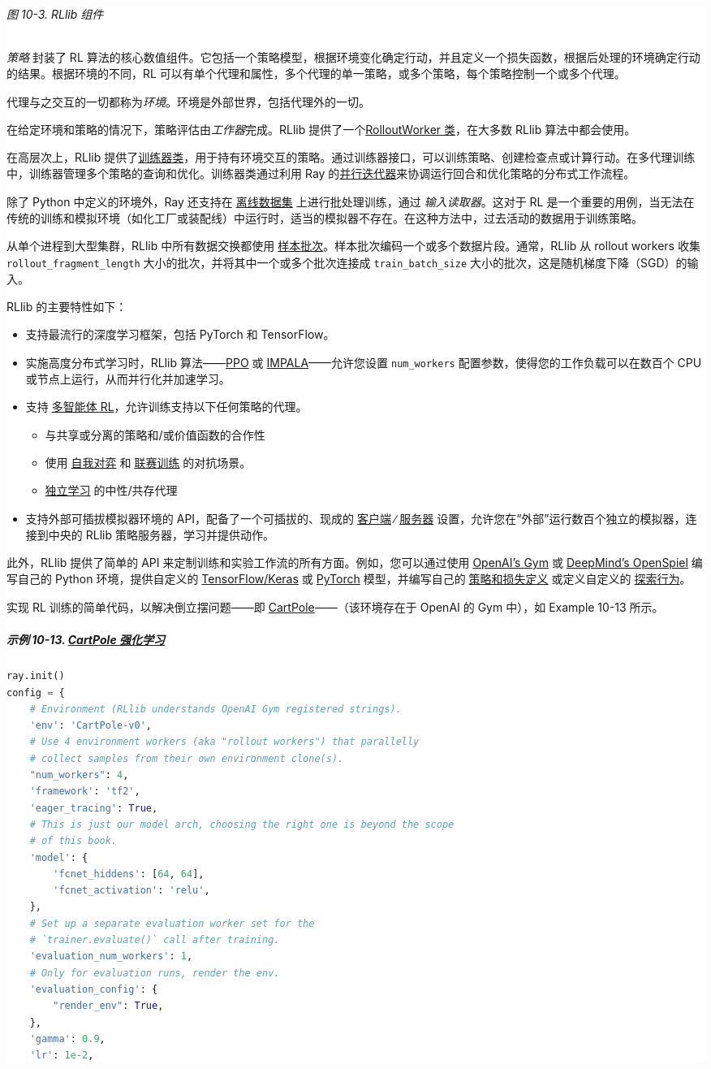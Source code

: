 ###### 图 10-3\. RLlib 组件

*策略* 封装了 RL 算法的核心数值组件。它包括一个策略模型，根据环境变化确定行动，并且定义一个损失函数，根据后处理的环境确定行动的结果。根据环境的不同，RL 可以有单个代理和属性，多个代理的单一策略，或多个策略，每个策略控制一个或多个代理。

代理与之交互的一切都称为*环境*。环境是外部世界，包括代理外的一切。

在给定环境和策略的情况下，策略评估由*工作器*完成。RLlib 提供了一个[RolloutWorker 类](https://oreil.ly/WgnmE)，在大多数 RLlib 算法中都会使用。

在高层次上，RLlib 提供了[训练器类](https://oreil.ly/JRjMw)，用于持有环境交互的策略。通过训练器接口，可以训练策略、创建检查点或计算行动。在多代理训练中，训练器管理多个策略的查询和优化。训练器类通过利用 Ray 的[并行迭代器](https://oreil.ly/2TTeo)来协调运行回合和优化策略的分布式工作流程。

除了 Python 中定义的环境外，Ray 还支持在 [离线数据集](https://oreil.ly/u88nx) 上进行批处理训练，通过 *输入读取器*。这对于 RL 是一个重要的用例，当无法在传统的训练和模拟环境（如化工厂或装配线）中运行时，适当的模拟器不存在。在这种方法中，过去活动的数据用于训练策略。

从单个进程到大型集群，RLlib 中所有数据交换都使用 [样本批次](https://oreil.ly/kP0sH)。样本批次编码一个或多个数据片段。通常，RLlib 从 rollout workers 收集 `rollout_fragment_length` 大小的批次，并将其中一个或多个批次连接成 `train_batch_size` 大小的批次，这是随机梯度下降（SGD）的输入。

RLlib 的主要特性如下：

+   支持最流行的深度学习框架，包括 PyTorch 和 TensorFlow。

+   实施高度分布式学习时，RLlib 算法——[PPO](https://oreil.ly/5oJU8) 或 [IMPALA](https://oreil.ly/dkaNw)——允许您设置 `num_workers` 配置参数，使得您的工作负载可以在数百个 CPU 或节点上运行，从而并行化并加速学习。

+   支持 [多智能体 RL](https://oreil.ly/wc9dO)，允许训练支持以下任何策略的代理。

    +   与共享或分离的策略和/或价值函数的合作性

    +   使用 [自我对弈](https://oreil.ly/c7hyz) 和 [联赛训练](https://oreil.ly/wBnHl) 的对抗场景。

    +   [独立学习](https://oreil.ly/2RRS2) 的中性/共存代理

+   支持外部可插拔模拟器环境的 API，配备了一个可插拔的、现成的 [客户端](https://oreil.ly/aaQ6s) ∕ [服务器](https://oreil.ly/eMn1j) 设置，允许您在“外部”运行数百个独立的模拟器，连接到中央的 RLlib 策略服务器，学习并提供动作。

此外，RLlib 提供了简单的 API 来定制训练和实验工作流的所有方面。例如，您可以通过使用 [OpenAI’s Gym](https://oreil.ly/ECLhC) 或 [DeepMind’s OpenSpiel](https://oreil.ly/eI9y9) 编写自己的 Python 环境，提供自定义的 [TensorFlow/Keras](https://oreil.ly/EQUpK) 或 [PyTorch](https://oreil.ly/nE4r3) 模型，并编写自己的 [策略和损失定义](https://oreil.ly/pbPyT) 或定义自定义的 [探索行为](https://oreil.ly/QUtq7)。

实现 RL 训练的简单代码，以解决倒立摆问题——即 [CartPole](https://oreil.ly/lJIDX)——（该环境存在于 OpenAI 的 Gym 中），如 Example 10-13 所示。

##### 示例 10-13\. [CartPole 强化学习](https://oreil.ly/d6tHJ)

```py
ray.init()
config = {
    # Environment (RLlib understands OpenAI Gym registered strings).
    'env': 'CartPole-v0',
    # Use 4 environment workers (aka "rollout workers") that parallelly
    # collect samples from their own environment clone(s).
    "num_workers": 4,
    'framework': 'tf2',
    'eager_tracing': True,
    # This is just our model arch, choosing the right one is beyond the scope
    # of this book.
    'model': {
        'fcnet_hiddens': [64, 64],
        'fcnet_activation': 'relu',
    },
    # Set up a separate evaluation worker set for the
    # `trainer.evaluate()` call after training.
    'evaluation_num_workers': 1,
    # Only for evaluation runs, render the env.
    'evaluation_config': {
        "render_env": True,
    },
    'gamma': 0.9,
    'lr': 1e-2,
```